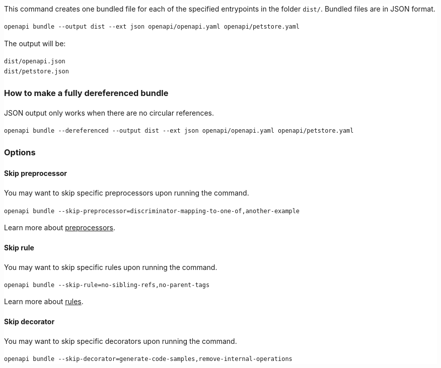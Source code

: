 This command creates one bundled file for each of the specified entrypoints in the folder `dist/`. Bundled files are in JSON format.


```
openapi bundle --output dist --ext json openapi/openapi.yaml openapi/petstore.yaml
```


The output will be:


```
dist/openapi.json
dist/petstore.json
```


### How to make a fully dereferenced bundle

<div class="warning">
JSON output only works when there are no circular references.
</div>


```
openapi bundle --dereferenced --output dist --ext json openapi/openapi.yaml openapi/petstore.yaml
```


### Options

#### Skip preprocessor

You may want to skip specific preprocessors upon running the command.


```
openapi bundle --skip-preprocessor=discriminator-mapping-to-one-of,another-example
```


Learn more about [preprocessors]().


#### Skip rule

You may want to skip specific rules upon running the command.


```
openapi bundle --skip-rule=no-sibling-refs,no-parent-tags
```


Learn more about [rules](./customer-rules.md).


#### Skip decorator

You may want to skip specific decorators upon running the command.


```
openapi bundle --skip-decorator=generate-code-samples,remove-internal-operations
```
